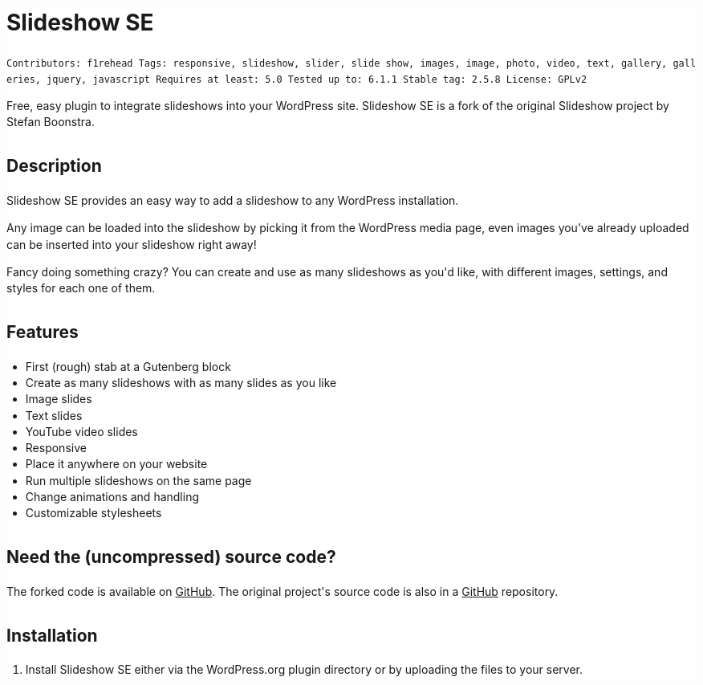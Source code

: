 # Slideshow SE
`
Contributors: f1rehead
Tags: responsive, slideshow, slider, slide show, images, image, photo, video, text, gallery, galleries, jquery, javascript
Requires at least: 5.0
Tested up to: 6.1.1
Stable tag: 2.5.8
License: GPLv2
`

Free, easy plugin to integrate slideshows into your WordPress site. Slideshow SE is a fork of the original Slideshow project by Stefan Boonstra.


## Description

Slideshow SE provides an easy way to add a slideshow to any WordPress installation.

Any image can be loaded into the slideshow by picking it from the WordPress media page, even images you've already
uploaded can be inserted into your slideshow right away!

Fancy doing something crazy? You can create and use as many slideshows as you'd like, with
different images, settings, and styles for each one of them.

## Features

 - First (rough) stab at a Gutenberg block 
 - Create as many slideshows with as many slides as you like
 - Image slides
 - Text slides
 - YouTube video slides
 - Responsive
 - Place it anywhere on your website
 - Run multiple slideshows on the same page
 - Change animations and handling
 - Customizable stylesheets

## Need the (uncompressed) source code?

The forked code is available on [GitHub](https://github.com/f1rehead/Slideshow). 
The original project's source code is also in a [GitHub](https://github.com/Boonstra/Slideshow) repository.


## Installation

1. Install Slideshow SE either via the WordPress.org plugin directory or by uploading the files to your server.
